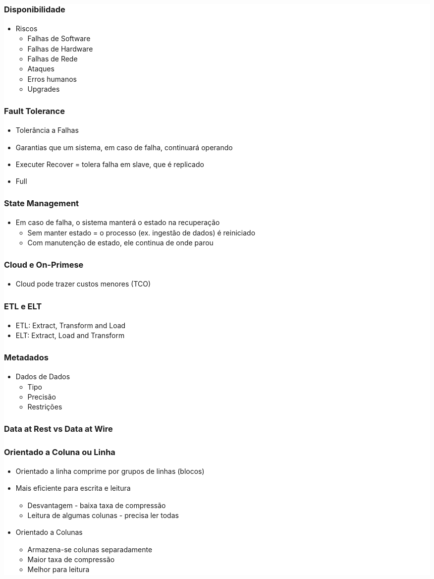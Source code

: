 ### Disponibilidade

- Riscos
  - Falhas de Software
  - Falhas de Hardware
  - Falhas de Rede
  - Ataques
  - Erros humanos
  - Upgrades

### Fault Tolerance

- Tolerância a Falhas
- Garantias que um sistema, em caso de falha, continuará operando

- Executer Recover = tolera falha em slave, que é replicado
- Full

### State Management

- Em caso de falha, o sistema manterá o estado na recuperação
  - Sem manter estado = o processo (ex. ingestão de dados) é reiniciado
  - Com manutenção de estado, ele continua de onde parou

### Cloud e On-Primese

- Cloud pode trazer custos menores (TCO)

### ETL e ELT

- ETL: Extract, Transform and Load
- ELT: Extract, Load and Transform

### Metadados

- Dados de Dados
  - Tipo
  - Precisão
  - Restrições

### Data at Rest vs Data at Wire

### Orientado a Coluna ou Linha

- Orientado a linha comprime por grupos de linhas (blocos)
- Mais eficiente para escrita e leitura
  - Desvantagem - baixa taxa de compressão
  - Leitura de algumas colunas - precisa ler todas

- Orientado a Colunas
  - Armazena-se colunas separadamente
  - Maior taxa de compressão
  - Melhor para leitura
